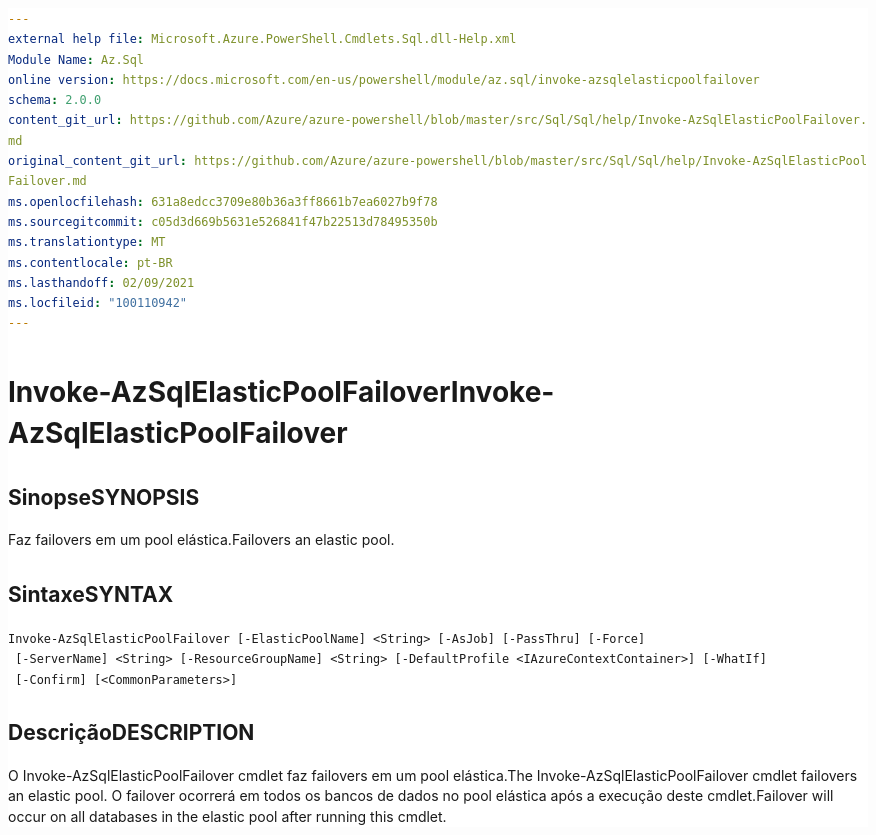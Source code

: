 ```yaml
---
external help file: Microsoft.Azure.PowerShell.Cmdlets.Sql.dll-Help.xml
Module Name: Az.Sql
online version: https://docs.microsoft.com/en-us/powershell/module/az.sql/invoke-azsqlelasticpoolfailover
schema: 2.0.0
content_git_url: https://github.com/Azure/azure-powershell/blob/master/src/Sql/Sql/help/Invoke-AzSqlElasticPoolFailover.md
original_content_git_url: https://github.com/Azure/azure-powershell/blob/master/src/Sql/Sql/help/Invoke-AzSqlElasticPoolFailover.md
ms.openlocfilehash: 631a8edcc3709e80b36a3ff8661b7ea6027b9f78
ms.sourcegitcommit: c05d3d669b5631e526841f47b22513d78495350b
ms.translationtype: MT
ms.contentlocale: pt-BR
ms.lasthandoff: 02/09/2021
ms.locfileid: "100110942"
---
```

# <span data-ttu-id="897cd-101">Invoke-AzSqlElasticPoolFailover</span><span class="sxs-lookup"><span data-stu-id="897cd-101">Invoke-AzSqlElasticPoolFailover</span></span>

## <span data-ttu-id="897cd-102">Sinopse</span><span class="sxs-lookup"><span data-stu-id="897cd-102">SYNOPSIS</span></span>
<span data-ttu-id="897cd-103">Faz failovers em um pool elástica.</span><span class="sxs-lookup"><span data-stu-id="897cd-103">Failovers an elastic pool.</span></span>

## <span data-ttu-id="897cd-104">Sintaxe</span><span class="sxs-lookup"><span data-stu-id="897cd-104">SYNTAX</span></span>

```
Invoke-AzSqlElasticPoolFailover [-ElasticPoolName] <String> [-AsJob] [-PassThru] [-Force]
 [-ServerName] <String> [-ResourceGroupName] <String> [-DefaultProfile <IAzureContextContainer>] [-WhatIf]
 [-Confirm] [<CommonParameters>]
```

## <span data-ttu-id="897cd-105">Descrição</span><span class="sxs-lookup"><span data-stu-id="897cd-105">DESCRIPTION</span></span>
<span data-ttu-id="897cd-106">O Invoke-AzSqlElasticPoolFailover cmdlet faz failovers em um pool elástica.</span><span class="sxs-lookup"><span data-stu-id="897cd-106">The Invoke-AzSqlElasticPoolFailover cmdlet failovers an elastic pool.</span></span> <span data-ttu-id="897cd-107">O failover ocorrerá em todos os bancos de dados no pool elástica após a execução deste cmdlet.</span><span class="sxs-lookup"><span data-stu-id="897cd-107">Failover will occur on all databases in the elastic pool after running this cmdlet.</span></span>
